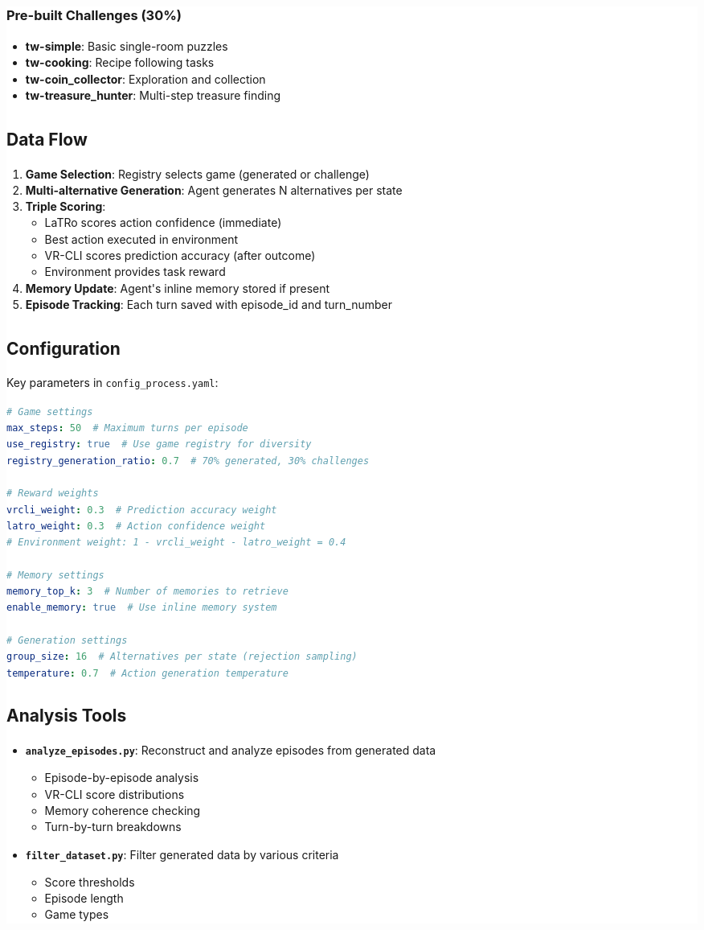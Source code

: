 ### Pre-built Challenges (30%)
- **tw-simple**: Basic single-room puzzles
- **tw-cooking**: Recipe following tasks
- **tw-coin_collector**: Exploration and collection
- **tw-treasure_hunter**: Multi-step treasure finding

## Data Flow

1. **Game Selection**: Registry selects game (generated or challenge)
2. **Multi-alternative Generation**: Agent generates N alternatives per state
3. **Triple Scoring**: 
   - LaTRo scores action confidence (immediate)
   - Best action executed in environment
   - VR-CLI scores prediction accuracy (after outcome)
   - Environment provides task reward
4. **Memory Update**: Agent's inline memory stored if present
5. **Episode Tracking**: Each turn saved with episode_id and turn_number

## Configuration

Key parameters in `config_process.yaml`:

```yaml
# Game settings
max_steps: 50  # Maximum turns per episode
use_registry: true  # Use game registry for diversity
registry_generation_ratio: 0.7  # 70% generated, 30% challenges

# Reward weights
vrcli_weight: 0.3  # Prediction accuracy weight
latro_weight: 0.3  # Action confidence weight
# Environment weight: 1 - vrcli_weight - latro_weight = 0.4

# Memory settings
memory_top_k: 3  # Number of memories to retrieve
enable_memory: true  # Use inline memory system

# Generation settings
group_size: 16  # Alternatives per state (rejection sampling)
temperature: 0.7  # Action generation temperature
```

## Analysis Tools

- **`analyze_episodes.py`**: Reconstruct and analyze episodes from generated data
  - Episode-by-episode analysis
  - VR-CLI score distributions
  - Memory coherence checking
  - Turn-by-turn breakdowns

- **`filter_dataset.py`**: Filter generated data by various criteria
  - Score thresholds
  - Episode length
  - Game types
